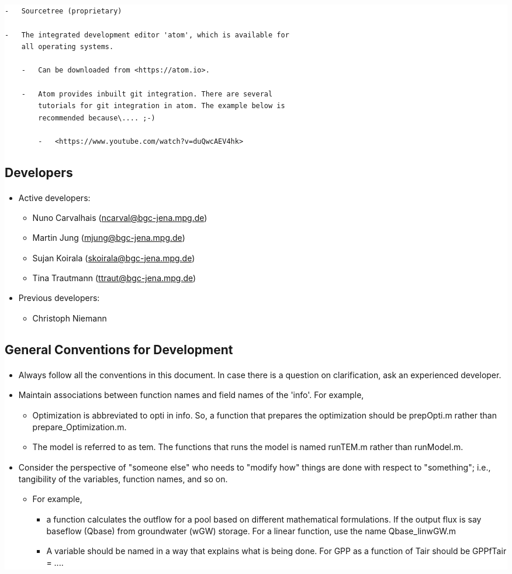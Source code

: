     -   Sourcetree (proprietary)

    -   The integrated development editor 'atom', which is available for
        all operating systems.

        -   Can be downloaded from <https://atom.io>.

        -   Atom provides inbuilt git integration. There are several
            tutorials for git integration in atom. The example below is
            recommended because\.... ;-)

            -   <https://www.youtube.com/watch?v=duQwcAEV4hk>

Developers
----------

-   Active developers:

    -   Nuno Carvalhais (<ncarval@bgc-jena.mpg.de>)

    -   Martin Jung (<mjung@bgc-jena.mpg.de>)

    -   Sujan Koirala (<skoirala@bgc-jena.mpg.de>)

    -   Tina Trautmann (<ttraut@bgc-jena.mpg.de>)

-   Previous developers:

    -   Christoph Niemann

General Conventions for Development
-----------------------------------

-   Always follow all the conventions in this document. In case there is
    a question on clarification, ask an experienced developer.

-   Maintain associations between function names and field names of the
    'info'. For example,

    -   Optimization is abbreviated to opti in info. So, a function that
        prepares the optimization should be prepOpti.m rather than
        prepare\_Optimization.m.

    -   The model is referred to as tem. The functions that runs the
        model is named runTEM.m rather than runModel.m.

-   Consider the perspective of "someone else" who needs to "modify how"
    things are done with respect to "something"; i.e., tangibility of
    the variables, function names, and so on.

    -   For example,

        -   a function calculates the outflow for a pool based on
            different mathematical formulations. If the output flux is
            say baseflow (Qbase) from groundwater (wGW) storage. For a
            linear function, use the name Qbase\_linwGW.m

        -   A variable should be named in a way that explains what is
            being done. For GPP as a function of Tair should be GPPfTair
            = ....
